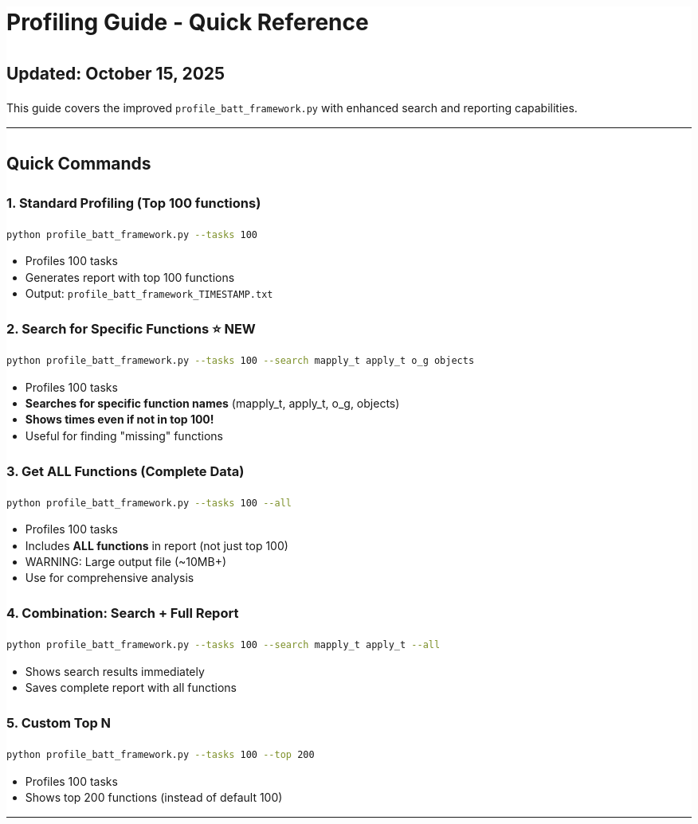 # Profiling Guide - Quick Reference

## Updated: October 15, 2025

This guide covers the improved `profile_batt_framework.py` with enhanced search and reporting capabilities.

---

## Quick Commands

### 1. Standard Profiling (Top 100 functions)
```bash
python profile_batt_framework.py --tasks 100
```
- Profiles 100 tasks
- Generates report with top 100 functions
- Output: `profile_batt_framework_TIMESTAMP.txt`

### 2. Search for Specific Functions ⭐ **NEW**
```bash
python profile_batt_framework.py --tasks 100 --search mapply_t apply_t o_g objects
```
- Profiles 100 tasks
- **Searches for specific function names** (mapply_t, apply_t, o_g, objects)
- **Shows times even if not in top 100!**
- Useful for finding "missing" functions

### 3. Get ALL Functions (Complete Data)
```bash
python profile_batt_framework.py --tasks 100 --all
```
- Profiles 100 tasks
- Includes **ALL functions** in report (not just top 100)
- WARNING: Large output file (~10MB+)
- Use for comprehensive analysis

### 4. Combination: Search + Full Report
```bash
python profile_batt_framework.py --tasks 100 --search mapply_t apply_t --all
```
- Shows search results immediately
- Saves complete report with all functions

### 5. Custom Top N
```bash
python profile_batt_framework.py --tasks 100 --top 200
```
- Profiles 100 tasks
- Shows top 200 functions (instead of default 100)

---
